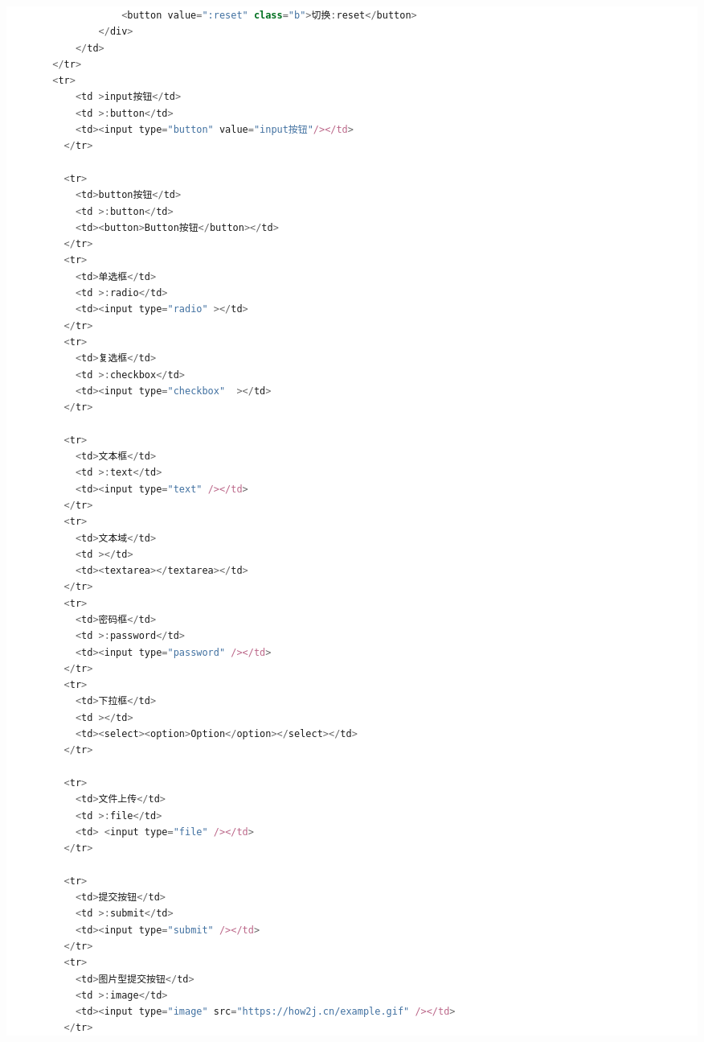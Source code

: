 ```javascript
                    <button value=":reset" class="b">切换:reset</button>         
                </div> 
            </td>
        </tr>
        <tr>
            <td >input按钮</td>
            <td >:button</td>
            <td><input type="button" value="input按钮"/></td>
          </tr>
           
          <tr>
            <td>button按钮</td>
            <td >:button</td>
            <td><button>Button按钮</button></td>
          </tr>
          <tr>
            <td>单选框</td>
            <td >:radio</td>
            <td><input type="radio" ></td>
          </tr>
          <tr>
            <td>复选框</td>
            <td >:checkbox</td>
            <td><input type="checkbox"  ></td>
          </tr>
           
          <tr>
            <td>文本框</td>
            <td >:text</td>
            <td><input type="text" /></td>
          </tr>
          <tr>
            <td>文本域</td>
            <td ></td>
            <td><textarea></textarea></td>
          </tr>
          <tr>
            <td>密码框</td>
            <td >:password</td>
            <td><input type="password" /></td>
          </tr>
          <tr>
            <td>下拉框</td>
            <td ></td>
            <td><select><option>Option</option></select></td>
          </tr>
           
          <tr>
            <td>文件上传</td>
            <td >:file</td>
            <td> <input type="file" /></td>
          </tr>
           
          <tr>
            <td>提交按钮</td>
            <td >:submit</td>
            <td><input type="submit" /></td>
          </tr>
          <tr>
            <td>图片型提交按钮</td>
            <td >:image</td>
            <td><input type="image" src="https://how2j.cn/example.gif" /></td>
          </tr>
```